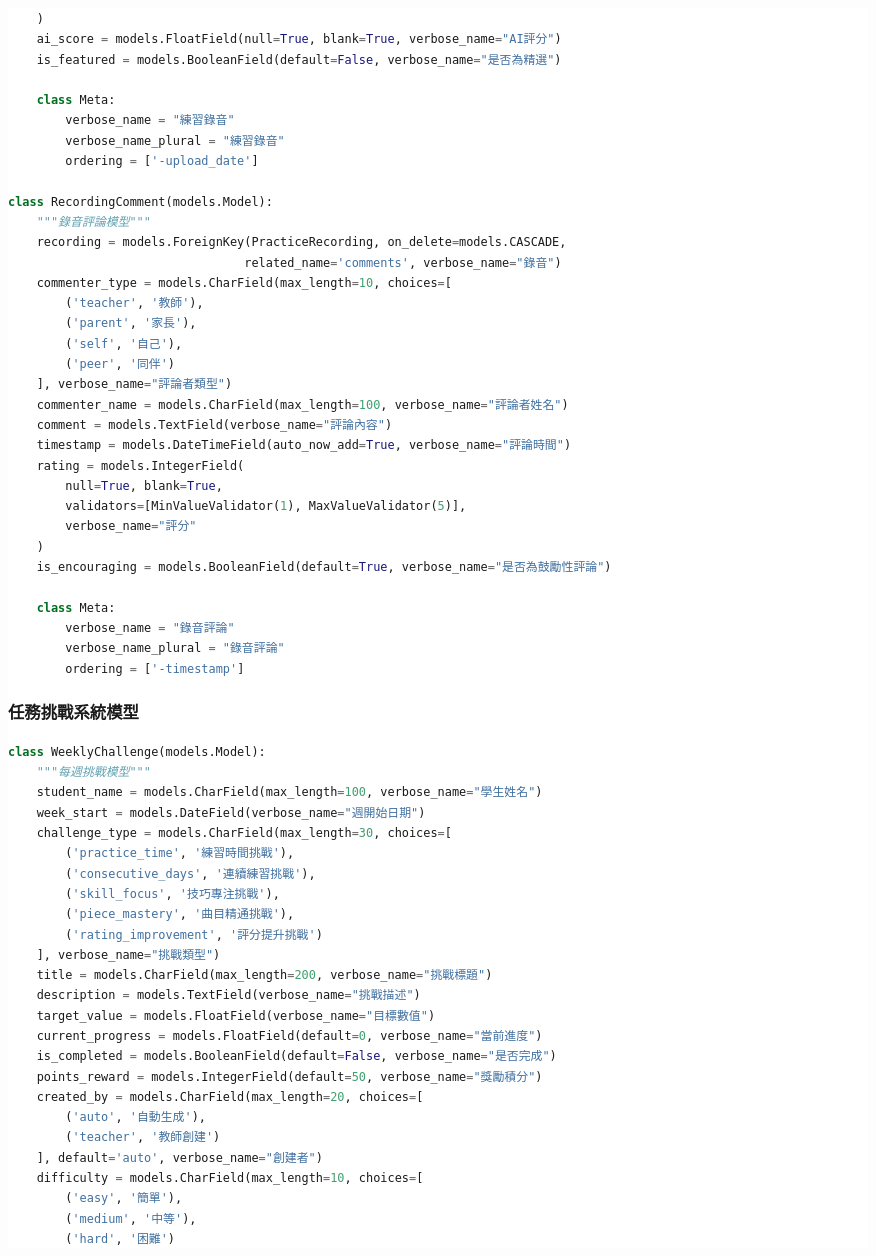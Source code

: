```python
    )
    ai_score = models.FloatField(null=True, blank=True, verbose_name="AI評分")
    is_featured = models.BooleanField(default=False, verbose_name="是否為精選")
    
    class Meta:
        verbose_name = "練習錄音"
        verbose_name_plural = "練習錄音"
        ordering = ['-upload_date']

class RecordingComment(models.Model):
    """錄音評論模型"""
    recording = models.ForeignKey(PracticeRecording, on_delete=models.CASCADE, 
                                 related_name='comments', verbose_name="錄音")
    commenter_type = models.CharField(max_length=10, choices=[
        ('teacher', '教師'),
        ('parent', '家長'),
        ('self', '自己'),
        ('peer', '同伴')
    ], verbose_name="評論者類型")
    commenter_name = models.CharField(max_length=100, verbose_name="評論者姓名")
    comment = models.TextField(verbose_name="評論內容")
    timestamp = models.DateTimeField(auto_now_add=True, verbose_name="評論時間")
    rating = models.IntegerField(
        null=True, blank=True,
        validators=[MinValueValidator(1), MaxValueValidator(5)],
        verbose_name="評分"
    )
    is_encouraging = models.BooleanField(default=True, verbose_name="是否為鼓勵性評論")
    
    class Meta:
        verbose_name = "錄音評論"
        verbose_name_plural = "錄音評論"
        ordering = ['-timestamp']
```

### 任務挑戰系統模型

```python
class WeeklyChallenge(models.Model):
    """每週挑戰模型"""
    student_name = models.CharField(max_length=100, verbose_name="學生姓名")
    week_start = models.DateField(verbose_name="週開始日期")
    challenge_type = models.CharField(max_length=30, choices=[
        ('practice_time', '練習時間挑戰'),
        ('consecutive_days', '連續練習挑戰'),
        ('skill_focus', '技巧專注挑戰'),
        ('piece_mastery', '曲目精通挑戰'),
        ('rating_improvement', '評分提升挑戰')
    ], verbose_name="挑戰類型")
    title = models.CharField(max_length=200, verbose_name="挑戰標題")
    description = models.TextField(verbose_name="挑戰描述")
    target_value = models.FloatField(verbose_name="目標數值")
    current_progress = models.FloatField(default=0, verbose_name="當前進度")
    is_completed = models.BooleanField(default=False, verbose_name="是否完成")
    points_reward = models.IntegerField(default=50, verbose_name="獎勵積分")
    created_by = models.CharField(max_length=20, choices=[
        ('auto', '自動生成'),
        ('teacher', '教師創建')
    ], default='auto', verbose_name="創建者")
    difficulty = models.CharField(max_length=10, choices=[
        ('easy', '簡單'),
        ('medium', '中等'),
        ('hard', '困難')
```